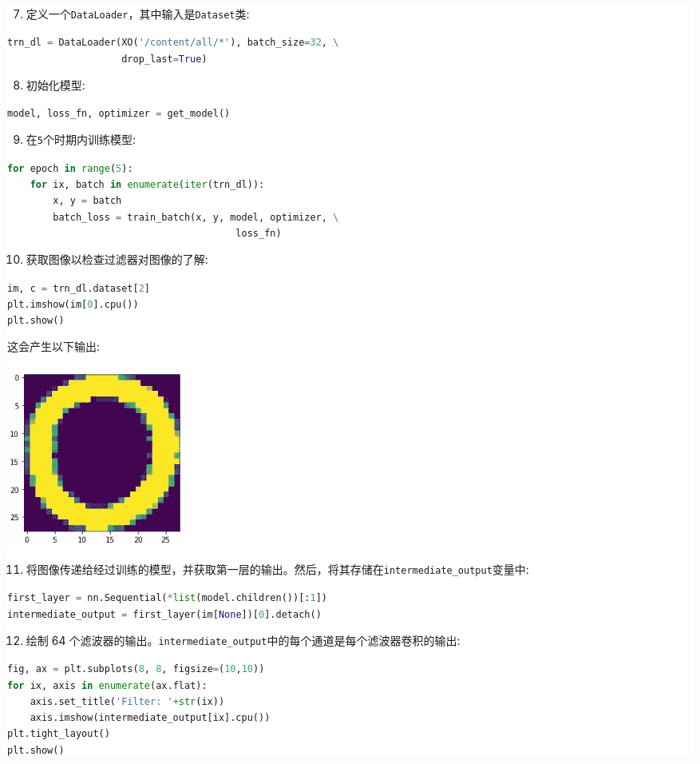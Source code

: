 7.  定义一个`DataLoader`，其中输入是`Dataset`类:

```py
trn_dl = DataLoader(XO('/content/all/*'), batch_size=32, \
                    drop_last=True)
```

8.  初始化模型:

```py
model, loss_fn, optimizer = get_model()
```

9.  在`5`个时期内训练模型:

```py
for epoch in range(5):
    for ix, batch in enumerate(iter(trn_dl)):
        x, y = batch
        batch_loss = train_batch(x, y, model, optimizer, \
                                        loss_fn)
```

10.  获取图像以检查过滤器对图像的了解:

```py
im, c = trn_dl.dataset[2]
plt.imshow(im[0].cpu())
plt.show()
```

这会产生以下输出:

![](img/dc588d71-1ba8-4b3c-b938-a62562b75c5a.png)

11.  将图像传递给经过训练的模型，并获取第一层的输出。然后，将其存储在`intermediate_output`变量中:

```py
first_layer = nn.Sequential(*list(model.children())[:1])
intermediate_output = first_layer(im[None])[0].detach()
```

12.  绘制 64 个滤波器的输出。`intermediate_output`中的每个通道是每个滤波器卷积的输出:

```py
fig, ax = plt.subplots(8, 8, figsize=(10,10))
for ix, axis in enumerate(ax.flat):
    axis.set_title('Filter: '+str(ix))
    axis.imshow(intermediate_output[ix].cpu())
plt.tight_layout()
plt.show()
```
